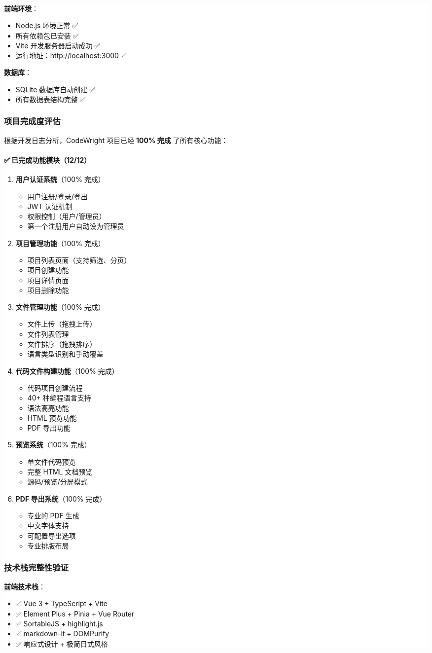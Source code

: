**前端环境**：
- Node.js 环境正常 ✅
- 所有依赖包已安装 ✅
- Vite 开发服务器启动成功 ✅
- 运行地址：http://localhost:3000 ✅

**数据库**：
- SQLite 数据库自动创建 ✅
- 所有数据表结构完整 ✅

### 项目完成度评估

根据开发日志分析，CodeWright 项目已经 **100% 完成** 了所有核心功能：

#### ✅ 已完成功能模块（12/12）

1. **用户认证系统**（100% 完成）
   - 用户注册/登录/登出
   - JWT 认证机制
   - 权限控制（用户/管理员）
   - 第一个注册用户自动设为管理员

2. **项目管理功能**（100% 完成）
   - 项目列表页面（支持筛选、分页）
   - 项目创建功能
   - 项目详情页面
   - 项目删除功能

3. **文件管理功能**（100% 完成）
   - 文件上传（拖拽上传）
   - 文件列表管理
   - 文件排序（拖拽排序）
   - 语言类型识别和手动覆盖

4. **代码文件构建功能**（100% 完成）
   - 代码项目创建流程
   - 40+ 种编程语言支持
   - 语法高亮功能
   - HTML 预览功能
   - PDF 导出功能

5. **预览系统**（100% 完成）
   - 单文件代码预览
   - 完整 HTML 文档预览
   - 源码/预览/分屏模式

6. **PDF 导出系统**（100% 完成）
   - 专业的 PDF 生成
   - 中文字体支持
   - 可配置导出选项
   - 专业排版布局

### 技术栈完整性验证

**前端技术栈**：
- ✅ Vue 3 + TypeScript + Vite
- ✅ Element Plus + Pinia + Vue Router
- ✅ SortableJS + highlight.js
- ✅ markdown-it + DOMPurify
- ✅ 响应式设计 + 极简日式风格
